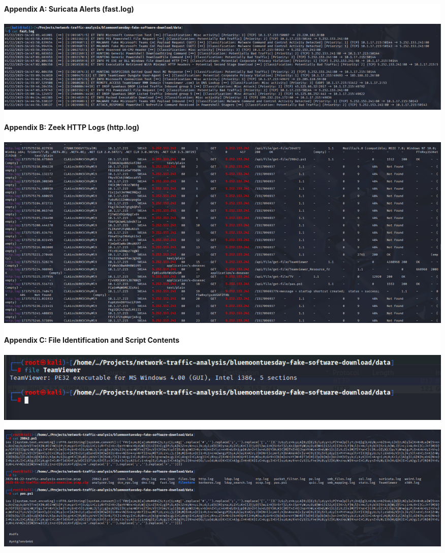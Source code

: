 #### Appendix A: Suricata Alerts (fast.log)

![Fast.log image](../images/Screenshot%202025-07-29%20223618.png)

#### Appendix B: Zeek HTTP Logs (http.log)

![HTTP log image](../images/Screenshot%202025-07-29%20230258.png)

#### Appendix C: File Identification and Script Contents

![File identification image](../images/Screenshot%202025-07-29%20232312.png)

![Script contents image](../images/Screenshot%202025-07-29%20232848.png)
